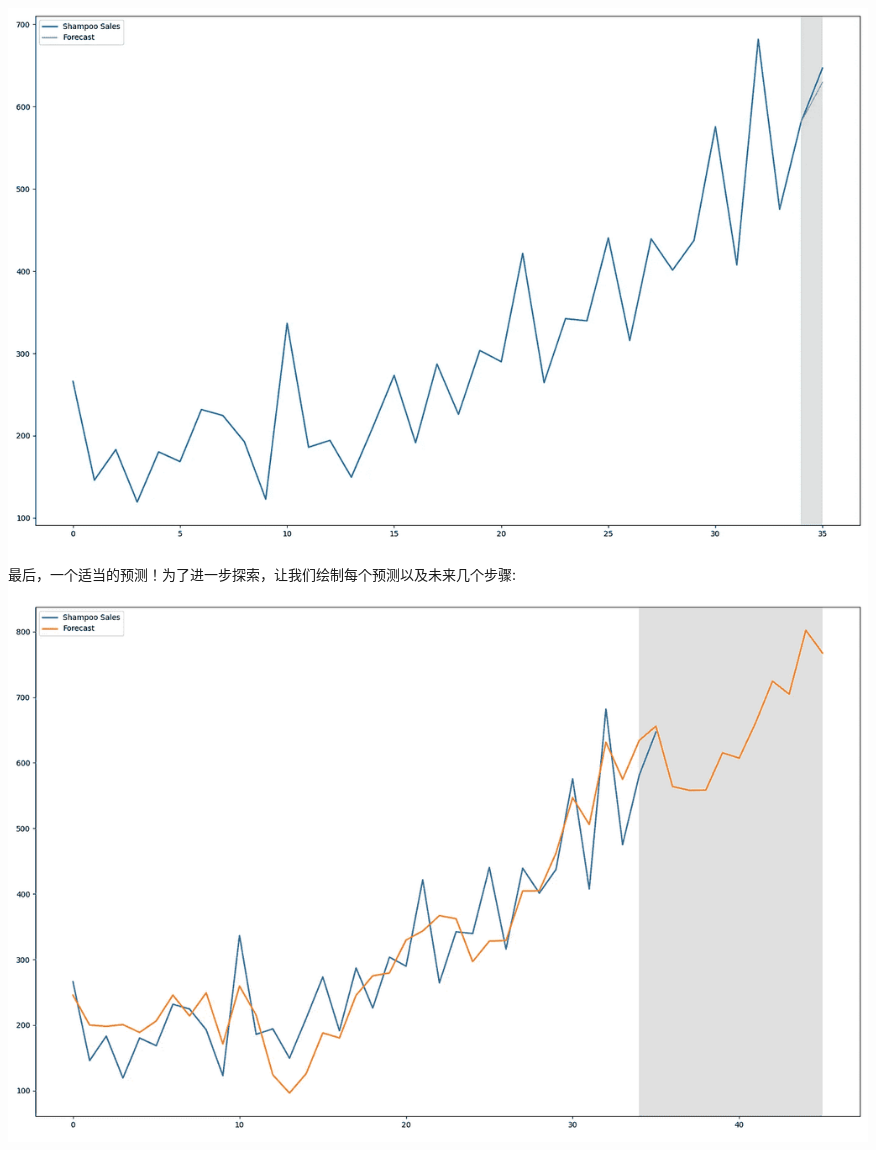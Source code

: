 ![](img/e920ab36e787e73da4c3b6dd4e0be852.png)

最后，一个适当的预测！为了进一步探索，让我们绘制每个预测以及未来几个步骤:

![](img/46e72fafa623f5fad9d9bcb3e90cbad3.png)
